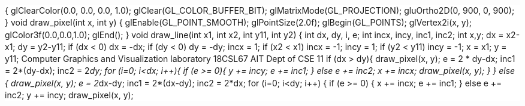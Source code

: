 {
glClearColor(0.0, 0.0, 0.0, 1.0);
 glClear(GL_COLOR_BUFFER_BIT); 
glMatrixMode(GL_PROJECTION);
gluOrtho2D(0, 900, 0, 900);
}
void draw_pixel(int x, int y)
{
glEnable(GL_POINT_SMOOTH);
glPointSize(2.0f);
glBegin(GL_POINTS);
glVertex2i(x, y);
glColor3f(0.0,0.0,1.0);
glEnd();
}
void draw_line(int x1, int x2, int y11, int y2)
{
int dx, dy, i, e;
int incx, incy, inc1, inc2;
int x,y;
dx = x2-x1; 
dy = y2-y11;
if (dx < 0) 
dx = -dx;
if (dy < 0) 
dy = -dy;
incx = 1;
if (x2 < x1) 
incx = -1;
incy = 1;
if (y2 < y11) 
incy = -1;
x = x1; y = y11;
Computer Graphics and Visualization laboratory 18CSL67
AIT Dept of CSE 11
if (dx > dy){
draw_pixel(x, y);
e = 2 * dy-dx;
inc1 = 2*(dy-dx);
inc2 = 2*dy;
for (i=0; i<dx; i++){
if (e >= 0){
y += incy;
e += inc1;
}
else
e += inc2;
x += incx;
draw_pixel(x, y);
} }
else {
draw_pixel(x, y);
e = 2*dx-dy;
inc1 = 2*(dx-dy);
inc2 = 2*dx;
for (i=0; i<dy; i++) {
if (e >= 0) {
x += incx;
e += inc1;
}
else
e += inc2;
y += incy;
draw_pixel(x, y);